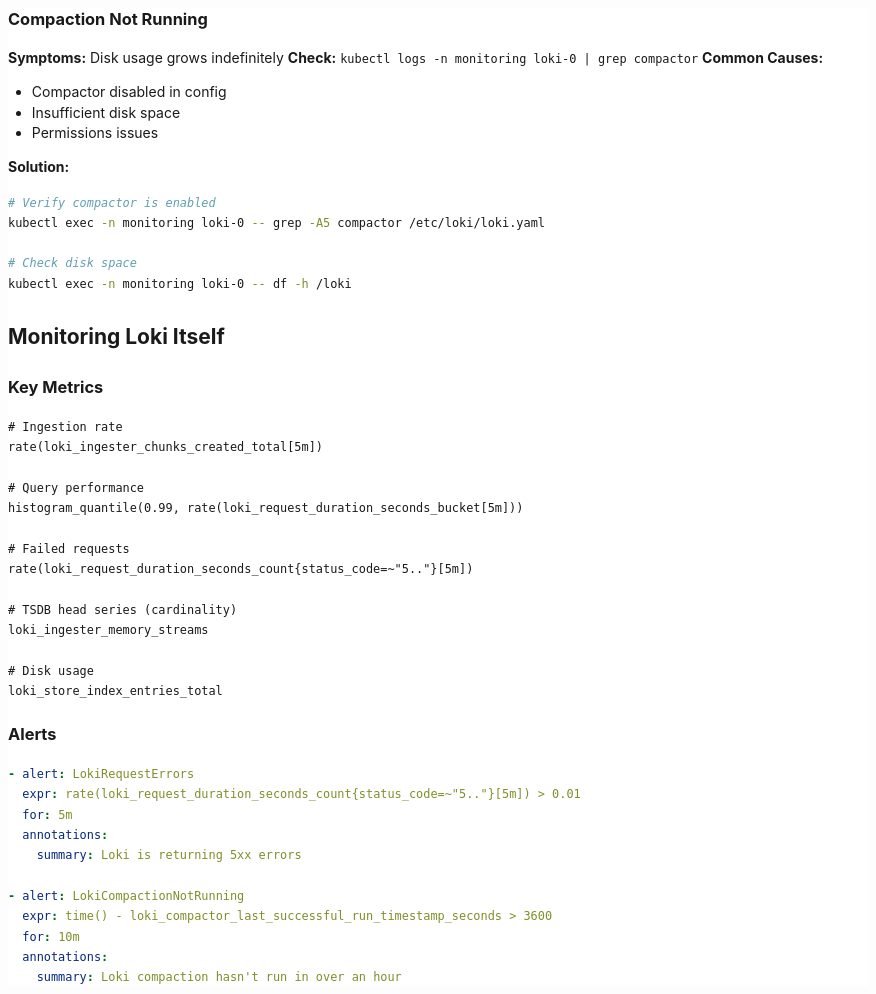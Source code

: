 ### Compaction Not Running

**Symptoms:** Disk usage grows indefinitely
**Check:** `kubectl logs -n monitoring loki-0 | grep compactor`
**Common Causes:**
- Compactor disabled in config
- Insufficient disk space
- Permissions issues

**Solution:**
```bash
# Verify compactor is enabled
kubectl exec -n monitoring loki-0 -- grep -A5 compactor /etc/loki/loki.yaml

# Check disk space
kubectl exec -n monitoring loki-0 -- df -h /loki
```

## Monitoring Loki Itself

### Key Metrics

```promql
# Ingestion rate
rate(loki_ingester_chunks_created_total[5m])

# Query performance
histogram_quantile(0.99, rate(loki_request_duration_seconds_bucket[5m]))

# Failed requests
rate(loki_request_duration_seconds_count{status_code=~"5.."}[5m])

# TSDB head series (cardinality)
loki_ingester_memory_streams

# Disk usage
loki_store_index_entries_total
```

### Alerts

```yaml
- alert: LokiRequestErrors
  expr: rate(loki_request_duration_seconds_count{status_code=~"5.."}[5m]) > 0.01
  for: 5m
  annotations:
    summary: Loki is returning 5xx errors

- alert: LokiCompactionNotRunning
  expr: time() - loki_compactor_last_successful_run_timestamp_seconds > 3600
  for: 10m
  annotations:
    summary: Loki compaction hasn't run in over an hour
```
